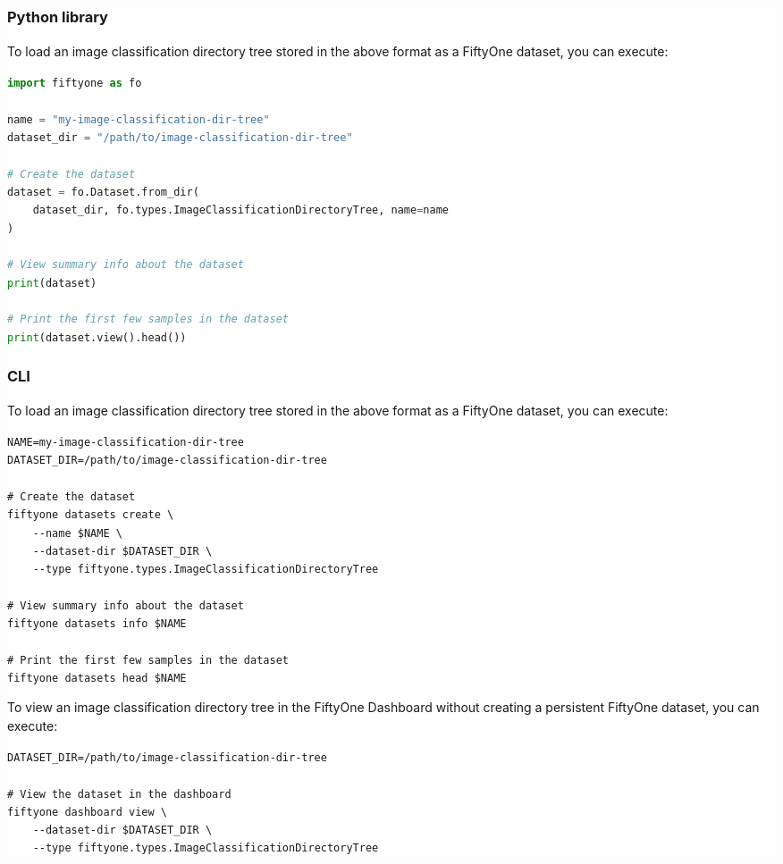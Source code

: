 ### Python library

To load an image classification directory tree stored in the above format as a
FiftyOne dataset, you can execute:

```py
import fiftyone as fo

name = "my-image-classification-dir-tree"
dataset_dir = "/path/to/image-classification-dir-tree"

# Create the dataset
dataset = fo.Dataset.from_dir(
    dataset_dir, fo.types.ImageClassificationDirectoryTree, name=name
)

# View summary info about the dataset
print(dataset)

# Print the first few samples in the dataset
print(dataset.view().head())
```

### CLI

To load an image classification directory tree stored in the above format as a
FiftyOne dataset, you can execute:

```shell
NAME=my-image-classification-dir-tree
DATASET_DIR=/path/to/image-classification-dir-tree

# Create the dataset
fiftyone datasets create \
    --name $NAME \
    --dataset-dir $DATASET_DIR \
    --type fiftyone.types.ImageClassificationDirectoryTree

# View summary info about the dataset
fiftyone datasets info $NAME

# Print the first few samples in the dataset
fiftyone datasets head $NAME
```

To view an image classification directory tree in the FiftyOne Dashboard
without creating a persistent FiftyOne dataset, you can execute:

```shell
DATASET_DIR=/path/to/image-classification-dir-tree

# View the dataset in the dashboard
fiftyone dashboard view \
    --dataset-dir $DATASET_DIR \
    --type fiftyone.types.ImageClassificationDirectoryTree
```
